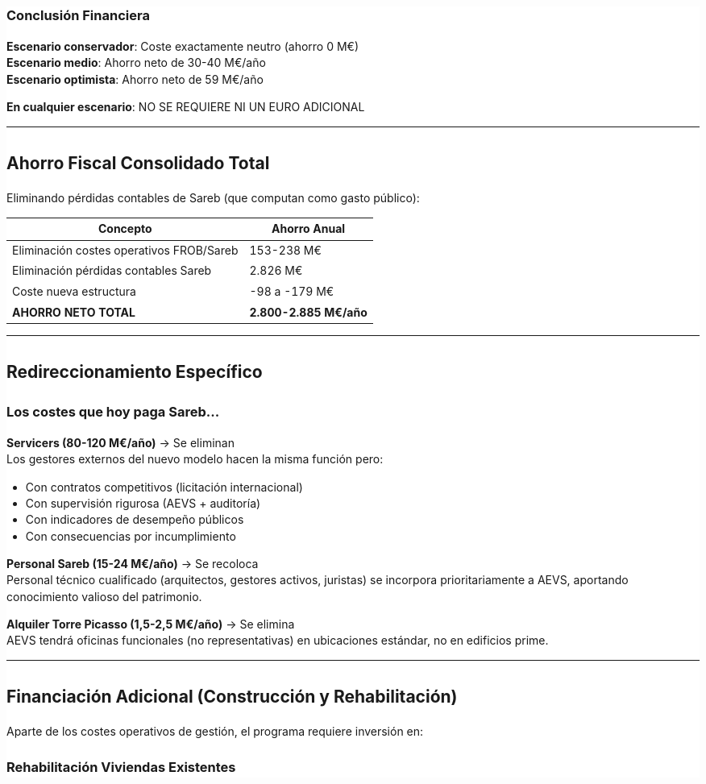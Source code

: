 ### Conclusión Financiera

**Escenario conservador**: Coste exactamente neutro (ahorro 0 M€)  
**Escenario medio**: Ahorro neto de 30-40 M€/año  
**Escenario optimista**: Ahorro neto de 59 M€/año

**En cualquier escenario**: NO SE REQUIERE NI UN EURO ADICIONAL

---

## Ahorro Fiscal Consolidado Total

Eliminando pérdidas contables de Sareb (que computan como gasto público):

| Concepto | Ahorro Anual |
|----------|--------------|
| Eliminación costes operativos FROB/Sareb | 153-238 M€ |
| Eliminación pérdidas contables Sareb | 2.826 M€ |
| Coste nueva estructura | -98 a -179 M€ |
| **AHORRO NETO TOTAL** | **2.800-2.885 M€/año** |

---

## Redireccionamiento Específico

### Los costes que hoy paga Sareb...

**Servicers (80-120 M€/año)** → Se eliminan  
Los gestores externos del nuevo modelo hacen la misma función pero:
- Con contratos competitivos (licitación internacional)
- Con supervisión rigurosa (AEVS + auditoría)
- Con indicadores de desempeño públicos
- Con consecuencias por incumplimiento

**Personal Sareb (15-24 M€/año)** → Se recoloca  
Personal técnico cualificado (arquitectos, gestores activos, juristas) se incorpora prioritariamente a AEVS, aportando conocimiento valioso del patrimonio.

**Alquiler Torre Picasso (1,5-2,5 M€/año)** → Se elimina  
AEVS tendrá oficinas funcionales (no representativas) en ubicaciones estándar, no en edificios prime.

---

## Financiación Adicional (Construcción y Rehabilitación)

Aparte de los costes operativos de gestión, el programa requiere inversión en:

### Rehabilitación Viviendas Existentes
